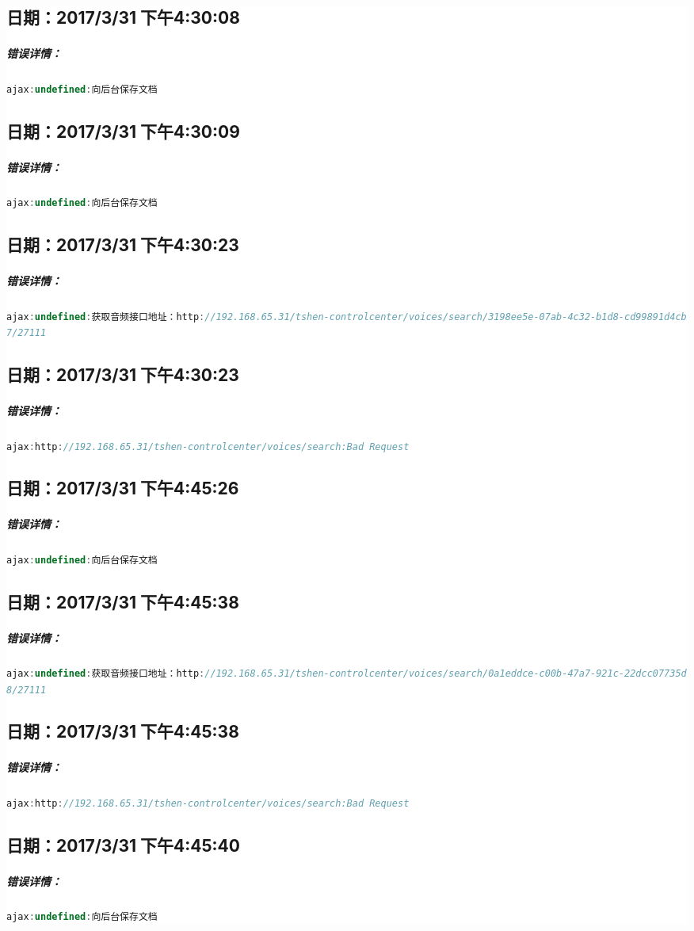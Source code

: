 ## 日期：2017/3/31 下午4:30:08
##### 错误详情： 
```javascript
ajax:undefined:向后台保存文档
```

## 日期：2017/3/31 下午4:30:09
##### 错误详情： 
```javascript
ajax:undefined:向后台保存文档
```

## 日期：2017/3/31 下午4:30:23
##### 错误详情： 
```javascript
ajax:undefined:获取音频接口地址：http://192.168.65.31/tshen-controlcenter/voices/search/3198ee5e-07ab-4c32-b1d8-cd99891d4cb7/27111
```

## 日期：2017/3/31 下午4:30:23
##### 错误详情： 
```javascript
ajax:http://192.168.65.31/tshen-controlcenter/voices/search:Bad Request
```

## 日期：2017/3/31 下午4:45:26
##### 错误详情： 
```javascript
ajax:undefined:向后台保存文档
```

## 日期：2017/3/31 下午4:45:38
##### 错误详情： 
```javascript
ajax:undefined:获取音频接口地址：http://192.168.65.31/tshen-controlcenter/voices/search/0a1eddce-c00b-47a7-921c-22dcc07735d8/27111
```

## 日期：2017/3/31 下午4:45:38
##### 错误详情： 
```javascript
ajax:http://192.168.65.31/tshen-controlcenter/voices/search:Bad Request
```

## 日期：2017/3/31 下午4:45:40
##### 错误详情： 
```javascript
ajax:undefined:向后台保存文档
```
